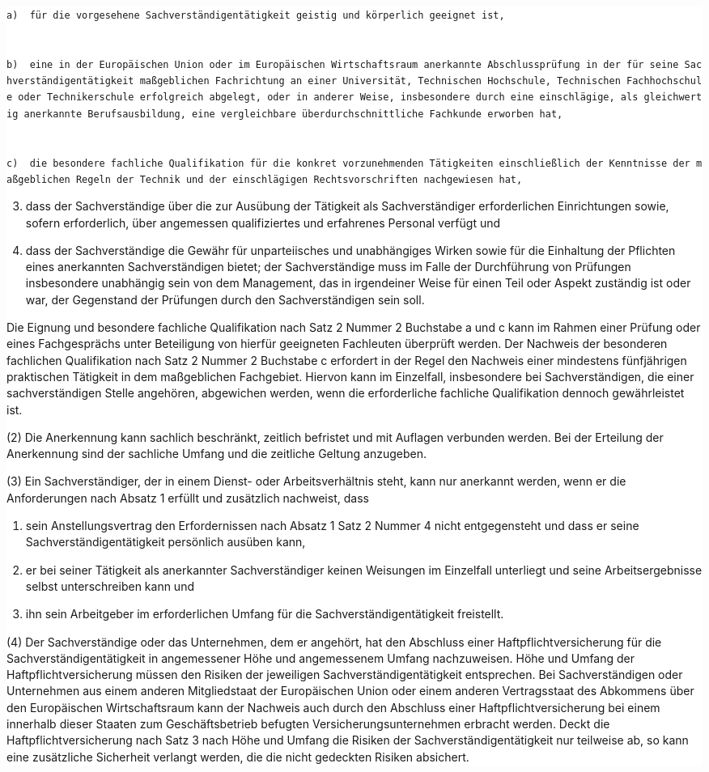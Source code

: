     a)  für die vorgesehene Sachverständigentätigkeit geistig und körperlich geeignet ist,


    b)  eine in der Europäischen Union oder im Europäischen Wirtschaftsraum anerkannte Abschlussprüfung in der für seine Sachverständigentätigkeit maßgeblichen Fachrichtung an einer Universität, Technischen Hochschule, Technischen Fachhochschule oder Technikerschule erfolgreich abgelegt, oder in anderer Weise, insbesondere durch eine einschlägige, als gleichwertig anerkannte Berufsausbildung, eine vergleichbare überdurchschnittliche Fachkunde erworben hat,


    c)  die besondere fachliche Qualifikation für die konkret vorzunehmenden Tätigkeiten einschließlich der Kenntnisse der maßgeblichen Regeln der Technik und der einschlägigen Rechtsvorschriften nachgewiesen hat,





3.  dass der Sachverständige über die zur Ausübung der Tätigkeit als Sachverständiger erforderlichen Einrichtungen sowie, sofern erforderlich, über angemessen qualifiziertes und erfahrenes Personal verfügt und


4.  dass der Sachverständige die Gewähr für unparteiisches und unabhängiges Wirken sowie für die Einhaltung der Pflichten eines anerkannten Sachverständigen bietet; der Sachverständige muss im Falle der Durchführung von Prüfungen insbesondere unabhängig sein von dem Management, das in irgendeiner Weise für einen Teil oder Aspekt zuständig ist oder war, der Gegenstand der Prüfungen durch den Sachverständigen sein soll.



Die Eignung und besondere fachliche Qualifikation nach Satz 2 Nummer 2 Buchstabe a und c kann im Rahmen einer Prüfung oder eines Fachgesprächs unter Beteiligung von hierfür geeigneten Fachleuten überprüft werden. Der Nachweis der besonderen fachlichen Qualifikation nach Satz 2 Nummer 2 Buchstabe c erfordert in der Regel den Nachweis einer mindestens fünfjährigen praktischen Tätigkeit in dem maßgeblichen Fachgebiet. Hiervon kann im Einzelfall, insbesondere bei Sachverständigen, die einer sachverständigen Stelle angehören, abgewichen werden, wenn die erforderliche fachliche Qualifikation dennoch gewährleistet ist.

(2) Die Anerkennung kann sachlich beschränkt, zeitlich befristet und mit Auflagen verbunden werden. Bei der Erteilung der Anerkennung sind der sachliche Umfang und die zeitliche Geltung anzugeben.

(3) Ein Sachverständiger, der in einem Dienst- oder Arbeitsverhältnis steht, kann nur anerkannt werden, wenn er die Anforderungen nach Absatz 1 erfüllt und zusätzlich nachweist, dass

1.  sein Anstellungsvertrag den Erfordernissen nach Absatz 1 Satz 2 Nummer 4 nicht entgegensteht und dass er seine Sachverständigentätigkeit persönlich ausüben kann,


2.  er bei seiner Tätigkeit als anerkannter Sachverständiger keinen Weisungen im Einzelfall unterliegt und seine Arbeitsergebnisse selbst unterschreiben kann und


3.  ihn sein Arbeitgeber im erforderlichen Umfang für die Sachverständigentätigkeit freistellt.




(4) Der Sachverständige oder das Unternehmen, dem er angehört, hat den Abschluss einer Haftpflichtversicherung für die Sachverständigentätigkeit in angemessener Höhe und angemessenem Umfang nachzuweisen. Höhe und Umfang der Haftpflichtversicherung müssen den Risiken der jeweiligen Sachverständigentätigkeit entsprechen. Bei Sachverständigen oder Unternehmen aus einem anderen Mitgliedstaat der Europäischen Union oder einem anderen Vertragsstaat des Abkommens über den Europäischen Wirtschaftsraum kann der Nachweis auch durch den Abschluss einer Haftpflichtversicherung bei einem innerhalb dieser Staaten zum Geschäftsbetrieb befugten Versicherungsunternehmen erbracht werden. Deckt die Haftpflichtversicherung nach Satz 3 nach Höhe und Umfang die Risiken der Sachverständigentätigkeit nur teilweise ab, so kann eine zusätzliche Sicherheit verlangt werden, die die nicht gedeckten Risiken absichert.
